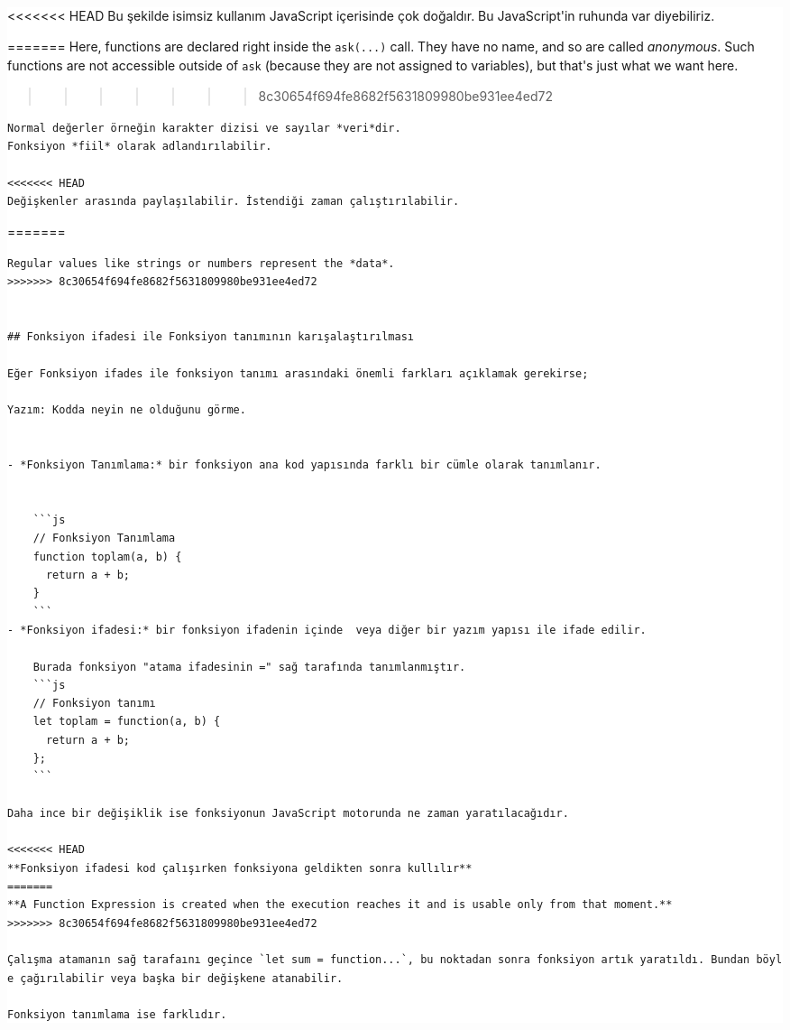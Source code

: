 
<<<<<<< HEAD
Bu şekilde isimsiz kullanım JavaScript içerisinde çok doğaldır. Bu JavaScript'in ruhunda var diyebiliriz.

=======
Here, functions are declared right inside the `ask(...)` call. They have no name, and so are called *anonymous*. Such functions are not accessible outside of `ask` (because they are not assigned to variables), but that's just what we want here.
>>>>>>> 8c30654f694fe8682f5631809980be931ee4ed72

```smart header="Fonksiyon "fiil" bildiren bir değerdir."
Normal değerler örneğin karakter dizisi ve sayılar *veri*dir.
Fonksiyon *fiil* olarak adlandırılabilir.

<<<<<<< HEAD
Değişkenler arasında paylaşılabilir. İstendiği zaman çalıştırılabilir.

```
=======
```smart header="A function is a value representing an \"action\""
Regular values like strings or numbers represent the *data*.
>>>>>>> 8c30654f694fe8682f5631809980be931ee4ed72


## Fonksiyon ifadesi ile Fonksiyon tanımının karışalaştırılması

Eğer Fonksiyon ifades ile fonksiyon tanımı arasındaki önemli farkları açıklamak gerekirse;

Yazım: Kodda neyin ne olduğunu görme.


- *Fonksiyon Tanımlama:* bir fonksiyon ana kod yapısında farklı bir cümle olarak tanımlanır.


    ```js
    // Fonksiyon Tanımlama
    function toplam(a, b) {
      return a + b;
    }
    ```
- *Fonksiyon ifadesi:* bir fonksiyon ifadenin içinde  veya diğer bir yazım yapısı ile ifade edilir.

    Burada fonksiyon "atama ifadesinin =" sağ tarafında tanımlanmıştır.
    ```js
    // Fonksiyon tanımı
    let toplam = function(a, b) {
      return a + b;
    };
    ```

Daha ince bir değişiklik ise fonksiyonun JavaScript motorunda ne zaman yaratılacağıdır.

<<<<<<< HEAD
**Fonksiyon ifadesi kod çalışırken fonksiyona geldikten sonra kullılır**
=======
**A Function Expression is created when the execution reaches it and is usable only from that moment.**
>>>>>>> 8c30654f694fe8682f5631809980be931ee4ed72

Çalışma atamanın sağ tarafaını geçince `let sum = function...`, bu noktadan sonra fonksiyon artık yaratıldı. Bundan böyle çağırılabilir veya başka bir değişkene atanabilir.

Fonksiyon tanımlama ise farklıdır.

```